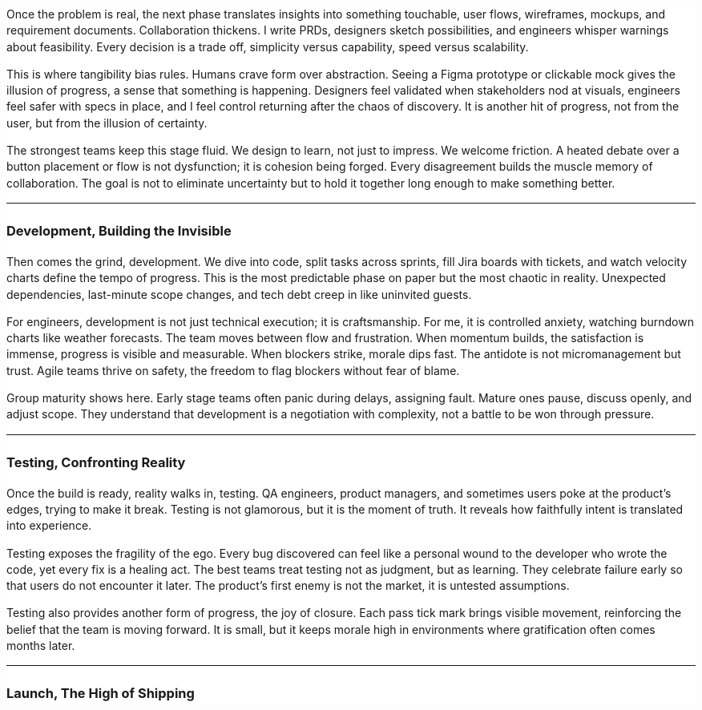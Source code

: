 Once the problem is real, the next phase translates insights into something touchable, user flows, wireframes, mockups, and requirement documents. Collaboration thickens. I write PRDs, designers sketch possibilities, and engineers whisper warnings about feasibility. Every decision is a trade off, simplicity versus capability, speed versus scalability.

This is where tangibility bias rules. Humans crave form over abstraction. Seeing a Figma prototype or clickable mock gives the illusion of progress, a sense that something is happening. Designers feel validated when stakeholders nod at visuals, engineers feel safer with specs in place, and I feel control returning after the chaos of discovery. It is another hit of progress, not from the user, but from the illusion of certainty.

The strongest teams keep this stage fluid. We design to learn, not just to impress. We welcome friction. A heated debate over a button placement or flow is not dysfunction; it is cohesion being forged. Every disagreement builds the muscle memory of collaboration. The goal is not to eliminate uncertainty but to hold it together long enough to make something better.

---

### Development, Building the Invisible

Then comes the grind, development. We dive into code, split tasks across sprints, fill Jira boards with tickets, and watch velocity charts define the tempo of progress. This is the most predictable phase on paper but the most chaotic in reality. Unexpected dependencies, last-minute scope changes, and tech debt creep in like uninvited guests.

For engineers, development is not just technical execution; it is craftsmanship. For me, it is controlled anxiety, watching burndown charts like weather forecasts. The team moves between flow and frustration. When momentum builds, the satisfaction is immense, progress is visible and measurable. When blockers strike, morale dips fast. The antidote is not micromanagement but trust. Agile teams thrive on safety, the freedom to flag blockers without fear of blame.

Group maturity shows here. Early stage teams often panic during delays, assigning fault. Mature ones pause, discuss openly, and adjust scope. They understand that development is a negotiation with complexity, not a battle to be won through pressure.

---

### Testing, Confronting Reality

Once the build is ready, reality walks in, testing. QA engineers, product managers, and sometimes users poke at the product’s edges, trying to make it break. Testing is not glamorous, but it is the moment of truth. It reveals how faithfully intent is translated into experience.

Testing exposes the fragility of the ego. Every bug discovered can feel like a personal wound to the developer who wrote the code, yet every fix is a healing act. The best teams treat testing not as judgment, but as learning. They celebrate failure early so that users do not encounter it later. The product’s first enemy is not the market, it is untested assumptions.

Testing also provides another form of progress, the joy of closure. Each pass tick mark brings visible movement, reinforcing the belief that the team is moving forward. It is small, but it keeps morale high in environments where gratification often comes months later.

---

### Launch, The High of Shipping
